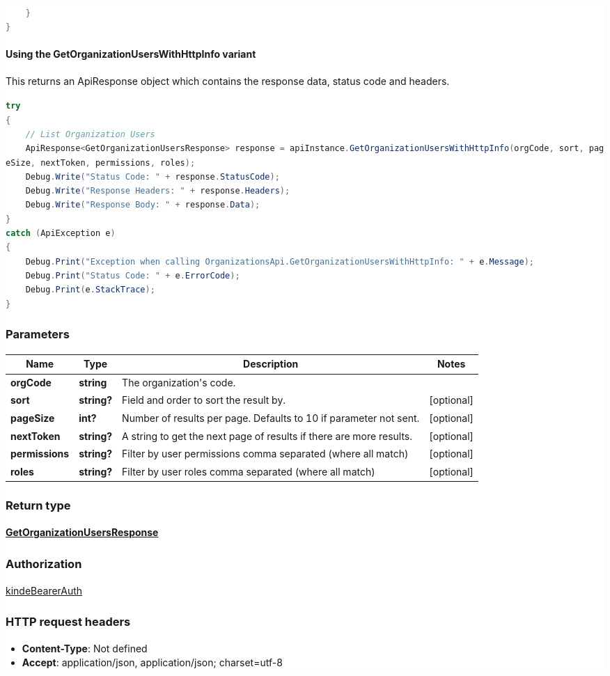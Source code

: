 ```csharp
    }
}
```

#### Using the GetOrganizationUsersWithHttpInfo variant
This returns an ApiResponse object which contains the response data, status code and headers.

```csharp
try
{
    // List Organization Users
    ApiResponse<GetOrganizationUsersResponse> response = apiInstance.GetOrganizationUsersWithHttpInfo(orgCode, sort, pageSize, nextToken, permissions, roles);
    Debug.Write("Status Code: " + response.StatusCode);
    Debug.Write("Response Headers: " + response.Headers);
    Debug.Write("Response Body: " + response.Data);
}
catch (ApiException e)
{
    Debug.Print("Exception when calling OrganizationsApi.GetOrganizationUsersWithHttpInfo: " + e.Message);
    Debug.Print("Status Code: " + e.ErrorCode);
    Debug.Print(e.StackTrace);
}
```

### Parameters

| Name | Type | Description | Notes |
|------|------|-------------|-------|
| **orgCode** | **string** | The organization&#39;s code. |  |
| **sort** | **string?** | Field and order to sort the result by. | [optional]  |
| **pageSize** | **int?** | Number of results per page. Defaults to 10 if parameter not sent. | [optional]  |
| **nextToken** | **string?** | A string to get the next page of results if there are more results. | [optional]  |
| **permissions** | **string?** | Filter by user permissions comma separated (where all match) | [optional]  |
| **roles** | **string?** | Filter by user roles comma separated (where all match) | [optional]  |

### Return type

[**GetOrganizationUsersResponse**](GetOrganizationUsersResponse.md)

### Authorization

[kindeBearerAuth](../README.md#kindeBearerAuth)

### HTTP request headers

 - **Content-Type**: Not defined
 - **Accept**: application/json, application/json; charset=utf-8
